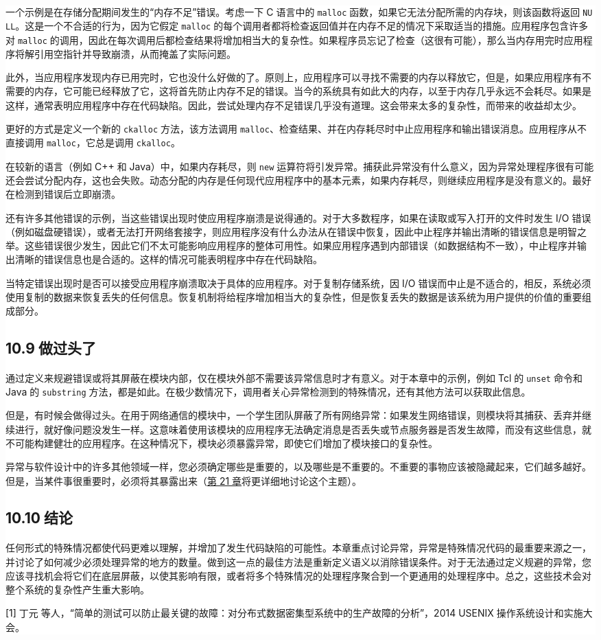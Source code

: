 一个示例是在存储分配期间发生的“内存不足”错误。考虑一下 C 语言中的 `malloc` 函数，如果它无法分配所需的内存块，则该函数将返回 `NULL`。这是一个不合适的行为，因为它假定 `malloc` 的每个调用者都将检查返回值并在内存不足的情况下采取适当的措施。应用程序包含许多对 `malloc` 的调用，因此在每次调用后都检查结果将增加相当大的复杂性。如果程序员忘记了检查（这很有可能），那么当内存用完时应用程序将解引用空指针并导致崩溃，从而掩盖了实际问题。

此外，当应用程序发现内存已用完时，它也没什么好做的了。原则上，应用程序可以寻找不需要的内存以释放它，但是，如果应用程序有不需要的内存，它可能已经释放了它，这将首先防止内存不足的错误。当今的系统具有如此大的内存，以至于内存几乎永远不会耗尽。如果是这样，通常表明应用程序中存在代码缺陷。因此，尝试处理内存不足错误几乎没有道理。这会带来太多的复杂性，而带来的收益却太少。

更好的方式是定义一个新的 `ckalloc` 方法，该方法调用 `malloc`、检查结果、并在内存耗尽时中止应用程序和输出错误消息。应用程序从不直接调用 `malloc`，它总是调用 `ckalloc`。

在较新的语言（例如 C++ 和 Java）中，如果内存耗尽，则 `new` 运算符将引发异常。捕获此异常没有什么意义，因为异常处理程序很有可能还会尝试分配内存，这也会失败。动态分配的内存是任何现代应用程序中的基本元素，如果内存耗尽，则继续应用程序是没有意义的。最好在检测到错误后立即崩溃。

还有许多其他错误的示例，当这些错误出现时使应用程序崩溃是说得通的。对于大多数程序，如果在读取或写入打开的文件时发生 I/O 错误（例如磁盘硬错误），或者无法打开网络套接字，则应用程序没有什么办法从在错误中恢复，因此中止程序并输出清晰的错误信息是明智之举。这些错误很少发生，因此它们不太可能影响应用程序的整体可用性。如果应用程序遇到内部错误（如数据结构不一致），中止程序并输出清晰的错误信息也是合适的。这样的情况可能表明程序中存在代码缺陷。

当特定错误出现时是否可以接受应用程序崩溃取决于具体的应用程序。对于复制存储系统，因 I/O 错误而中止是不适合的，相反，系统必须使用复制的数据来恢复丢失的任何信息。恢复机制将给程序增加相当大的复杂性，但是恢复丢失的数据是该系统为用户提供的价值的重要组成部分。

## 10.9 做过头了

通过定义来规避错误或将其屏蔽在模块内部，仅在模块外部不需要该异常信息时才有意义。对于本章中的示例，例如 Tcl 的 `unset` 命令和 Java 的 `substring` 方法，都是如此。在极少数情况下，调用者关心异常检测到的特殊情况，还有其他方法可以获取此信息。

但是，有时候会做得过头。在用于网络通信的模块中，一个学生团队屏蔽了所有网络异常：如果发生网络错误，则模块将其捕获、丢弃并继续进行，就好像问题没发生一样。这意味着使用该模块的应用程序无法确定消息是否丢失或节点服务器是否发生故障，而没有这些信息，就不可能构建健壮的应用程序。在这种情况下，模块必须暴露异常，即使它们增加了模块接口的复杂性。

异常与软件设计中的许多其他领域一样，您必须确定哪些是重要的，以及哪些是不重要的。不重要的事物应该被隐藏起来，它们越多越好。但是，当某件事很重要时，必须将其暴露出来（[第 21 章](ch21.md)将更详细地讨论这个主题）。

## 10.10 结论

任何形式的特殊情况都使代码更难以理解，并增加了发生代码缺陷的可能性。本章重点讨论异常，异常是特殊情况代码的最重要来源之一，并讨论了如何减少必须处理异常的地方的数量。做到这一点的最佳方法是重新定义语义以消除错误条件。对于无法通过定义规避的异常，您应该寻找机会将它们在底层屏蔽，以使其影响有限，或者将多个特殊情况的处理程序聚合到一个更通用的处理程序中。总之，这些技术会对整个系统的复杂性产生重大影响。

[1] 丁元 等人，“简单的测试可以防止最关键的故障：对分布式数据密集型系统中的生产故障的分析”，2014 USENIX 操作系统设计和实施大会。
